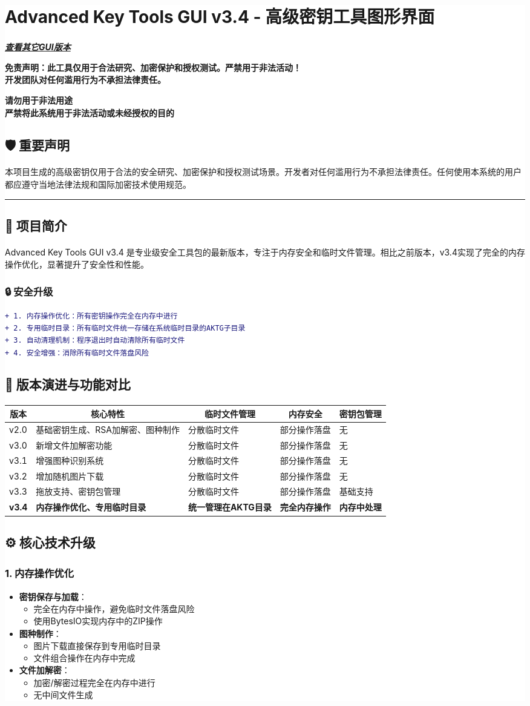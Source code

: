 # Advanced Key Tools GUI v3.4 - 高级密钥工具图形界面

[***查看其它GUI版本***](./Directory.md)

**免责声明：此工具仅用于合法研究、加密保护和授权测试。严禁用于非法活动！**  
**开发团队对任何滥用行为不承担法律责任。**

**请勿用于非法用途**  
**严禁将此系统用于非法活动或未经授权的目的**

## 🛡️ 重要声明
本项目生成的高级密钥仅用于合法的安全研究、加密保护和授权测试场景。开发者对任何滥用行为不承担法律责任。任何使用本系统的用户都应遵守当地法律法规和国际加密技术使用规范。

---

## 🌟 项目简介
Advanced Key Tools GUI v3.4 是专业级安全工具包的最新版本，专注于内存安全和临时文件管理。相比之前版本，v3.4实现了完全的内存操作优化，显著提升了安全性和性能。

### 🔒 安全升级
```diff
+ 1. 内存操作优化：所有密钥操作完全在内存中进行
+ 2. 专用临时目录：所有临时文件统一存储在系统临时目录的AKTG子目录
+ 3. 自动清理机制：程序退出时自动清除所有临时文件
+ 4. 安全增强：消除所有临时文件落盘风险
```

## 🔄 版本演进与功能对比

| 版本 | 核心特性 | 临时文件管理 | 内存安全 | 密钥包管理 |
|------|----------|--------------|----------|------------|
| v2.0 | 基础密钥生成、RSA加解密、图种制作 | 分散临时文件 | 部分操作落盘 | 无 |
| v3.0 | 新增文件加解密功能 | 分散临时文件 | 部分操作落盘 | 无 |
| v3.1 | 增强图种识别系统 | 分散临时文件 | 部分操作落盘 | 无 |
| v3.2 | 增加随机图片下载 | 分散临时文件 | 部分操作落盘 | 无 |
| v3.3 | 拖放支持、密钥包管理 | 分散临时文件 | 部分操作落盘 | 基础支持 |
| **v3.4** | **内存操作优化、专用临时目录** | **统一管理在AKTG目录** | **完全内存操作** | **内存中处理** |

## ⚙️ 核心技术升级

### 1. 内存操作优化
- **密钥保存与加载**：
  - 完全在内存中操作，避免临时文件落盘风险
  - 使用BytesIO实现内存中的ZIP操作
- **图种制作**：
  - 图片下载直接保存到专用临时目录
  - 文件组合操作在内存中完成
- **文件加解密**：
  - 加密/解密过程完全在内存中进行
  - 无中间文件生成
